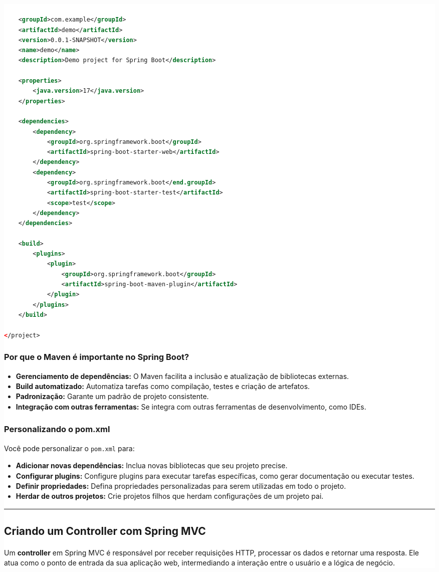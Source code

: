 ```xml

    <groupId>com.example</groupId>
    <artifactId>demo</artifactId>
    <version>0.0.1-SNAPSHOT</version>
    <name>demo</name>
    <description>Demo project for Spring Boot</description>

    <properties>
        <java.version>17</java.version>
    </properties>

    <dependencies>
        <dependency>
            <groupId>org.springframework.boot</groupId>
            <artifactId>spring-boot-starter-web</artifactId>
        </dependency>
        <dependency>
            <groupId>org.springframework.boot</end.groupId>
            <artifactId>spring-boot-starter-test</artifactId>
            <scope>test</scope>
        </dependency>
    </dependencies>

    <build>
        <plugins>
            <plugin>
                <groupId>org.springframework.boot</groupId>
                <artifactId>spring-boot-maven-plugin</artifactId>
            </plugin>
        </plugins>
    </build>

</project>
```

### Por que o Maven é importante no Spring Boot?
* **Gerenciamento de dependências:** O Maven facilita a inclusão e atualização de bibliotecas externas.
* **Build automatizado:** Automatiza tarefas como compilação, testes e criação de artefatos.
* **Padronização:** Garante um padrão de projeto consistente.
* **Integração com outras ferramentas:** Se integra com outras ferramentas de desenvolvimento, como IDEs.

### Personalizando o pom.xml
Você pode personalizar o `pom.xml` para:
* **Adicionar novas dependências:** Inclua novas bibliotecas que seu projeto precise.
* **Configurar plugins:** Configure plugins para executar tarefas específicas, como gerar documentação ou executar testes.
* **Definir propriedades:** Defina propriedades personalizadas para serem utilizadas em todo o projeto.
* **Herdar de outros projetos:** Crie projetos filhos que herdam configurações de um projeto pai.
---
## Criando um Controller com Spring MVC
Um **controller** em Spring MVC é responsável por receber requisições HTTP, processar os dados e retornar uma resposta. Ele atua como o ponto de entrada da sua aplicação web, intermediando a interação entre o usuário e a lógica de negócio.
